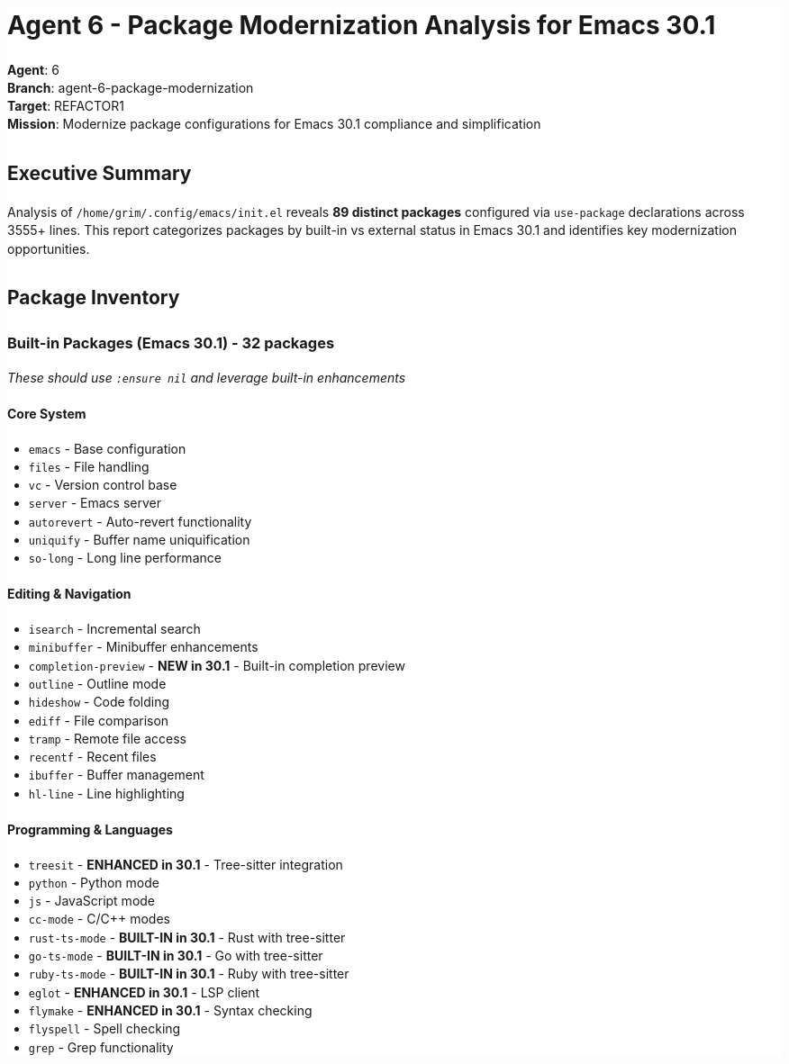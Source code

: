 # Agent 6 - Package Modernization Analysis for Emacs 30.1

**Agent**: 6  
**Branch**: agent-6-package-modernization  
**Target**: REFACTOR1  
**Mission**: Modernize package configurations for Emacs 30.1 compliance and simplification

## Executive Summary

Analysis of `/home/grim/.config/emacs/init.el` reveals **89 distinct packages** configured via `use-package` declarations across 3555+ lines. This report categorizes packages by built-in vs external status in Emacs 30.1 and identifies key modernization opportunities.

## Package Inventory

### Built-in Packages (Emacs 30.1) - 32 packages
*These should use `:ensure nil` and leverage built-in enhancements*

#### Core System
- `emacs` - Base configuration
- `files` - File handling
- `vc` - Version control base
- `server` - Emacs server
- `autorevert` - Auto-revert functionality
- `uniquify` - Buffer name uniquification
- `so-long` - Long line performance

#### Editing & Navigation
- `isearch` - Incremental search
- `minibuffer` - Minibuffer enhancements
- `completion-preview` - **NEW in 30.1** - Built-in completion preview
- `outline` - Outline mode
- `hideshow` - Code folding
- `ediff` - File comparison
- `tramp` - Remote file access
- `recentf` - Recent files
- `ibuffer` - Buffer management
- `hl-line` - Line highlighting

#### Programming & Languages
- `treesit` - **ENHANCED in 30.1** - Tree-sitter integration
- `python` - Python mode
- `js` - JavaScript mode
- `cc-mode` - C/C++ modes
- `rust-ts-mode` - **BUILT-IN in 30.1** - Rust with tree-sitter
- `go-ts-mode` - **BUILT-IN in 30.1** - Go with tree-sitter
- `ruby-ts-mode` - **BUILT-IN in 30.1** - Ruby with tree-sitter
- `eglot` - **ENHANCED in 30.1** - LSP client
- `flymake` - **ENHANCED in 30.1** - Syntax checking
- `flyspell` - Spell checking
- `grep` - Grep functionality
